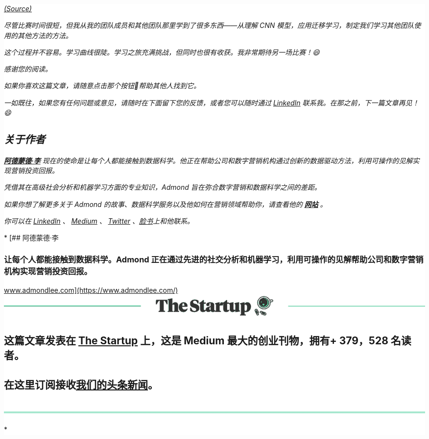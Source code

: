 *[(Source)](https://unsplash.com/photos/JSF-PcnsFx8)*

*尽管比赛时间很短，但我从我的团队成员和其他团队那里学到了很多东西——从理解 CNN 模型，应用迁移学习，制定我们学习其他团队使用的其他方法的方法。*

*这个过程并不容易。学习曲线很陡。学习之旅充满挑战，但同时也很有收获。我非常期待另一场比赛！😄*

*感谢您的阅读。*

*如果你喜欢这篇文章，请随意点击那个按钮👏帮助其他人找到它。*

*一如既往，如果您有任何问题或意见，请随时在下面留下您的反馈，或者您可以随时通过 [LinkedIn](https://www.linkedin.com/in/admond1994/) 联系我。在那之前，下一篇文章再见！😄*

## *关于作者*

*[**阿德蒙德·李**](https://www.admondlee.com/) 现在的使命是让每个人都能接触到数据科学。他正在帮助公司和数字营销机构通过创新的数据驱动方法，利用可操作的见解实现营销投资回报。*

*凭借其在高级社会分析和机器学习方面的专业知识，Admond 旨在弥合数字营销和数据科学之间的差距。*

*如果你想了解更多关于 Admond 的故事、数据科学服务以及他如何在营销领域帮助你，请查看他的 [**网站**](https://www.admondlee.com/) 。*

*你可以在 [LinkedIn](https://www.linkedin.com/in/admond1994/) 、 [Medium](/@admond1994) 、 [Twitter](https://twitter.com/admond1994) 、[脸书](https://www.facebook.com/admond1994)上和他联系。*

*[](https://www.admondlee.com/) [## 阿德蒙德·李

### 让每个人都能接触到数据科学。Admond 正在通过先进的社交分析和机器学习，利用可操作的见解帮助公司和数字营销机构实现营销投资回报。

www.admondlee.com](https://www.admondlee.com/) [![](img/308a8d84fb9b2fab43d66c117fcc4bb4.png)](https://medium.com/swlh)

## 这篇文章发表在 [The Startup](https://medium.com/swlh) 上，这是 Medium 最大的创业刊物，拥有+ 379，528 名读者。

## 在这里订阅接收[我们的头条新闻](http://growthsupply.com/the-startup-newsletter/)。

[![](img/b0164736ea17a63403e660de5dedf91a.png)](https://medium.com/swlh)*